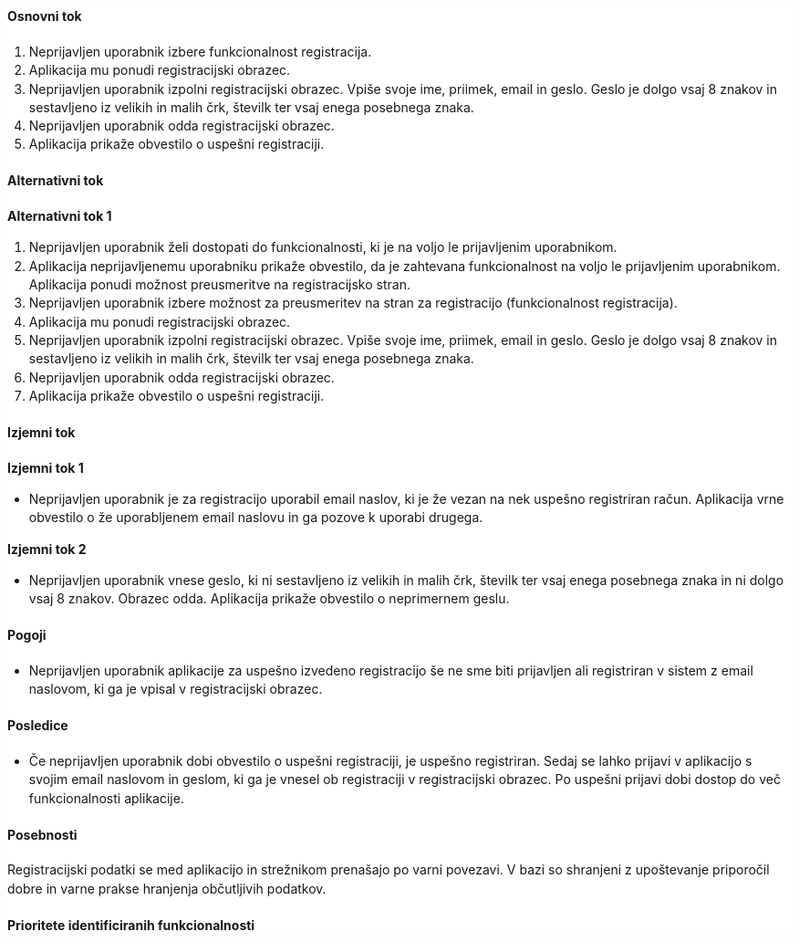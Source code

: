 #### Osnovni tok

1. Neprijavljen uporabnik izbere funkcionalnost registracija.
2. Aplikacija mu ponudi registracijski obrazec.
3. Neprijavljen uporabnik izpolni registracijski obrazec. Vpiše svoje ime, priimek, email in geslo. Geslo je dolgo vsaj 8 znakov in sestavljeno iz velikih in malih črk, številk ter vsaj enega posebnega znaka.
4. Neprijavljen uporabnik odda registracijski obrazec.
5. Aplikacija prikaže obvestilo o uspešni registraciji.

#### Alternativni tok

**Alternativni tok 1**

1. Neprijavljen uporabnik želi dostopati do funkcionalnosti, ki je na voljo le prijavljenim uporabnikom.
2. Aplikacija neprijavljenemu uporabniku prikaže obvestilo, da je zahtevana funkcionalnost na voljo le prijavljenim uporabnikom. Aplikacija ponudi možnost preusmeritve na registracijsko stran.
3. Neprijavljen uporabnik izbere možnost za preusmeritev na stran za registracijo (funkcionalnost registracija).
4. Aplikacija mu ponudi registracijski obrazec.
5. Neprijavljen uporabnik izpolni registracijski obrazec. Vpiše svoje ime, priimek, email in geslo. Geslo je dolgo vsaj 8 znakov in sestavljeno iz velikih in malih črk, številk ter vsaj enega posebnega znaka.
6. Neprijavljen uporabnik odda registracijski obrazec.
7. Aplikacija prikaže obvestilo o uspešni registraciji.

#### Izjemni tok

**Izjemni  tok 1**
* Neprijavljen uporabnik je za registracijo uporabil email naslov, ki je že vezan na nek uspešno registriran račun. Aplikacija vrne obvestilo o že uporabljenem email naslovu in ga pozove k uporabi drugega.

**Izjemni  tok 2**
* Neprijavljen uporabnik vnese geslo, ki ni sestavljeno iz velikih in malih črk, številk ter vsaj enega posebnega znaka in ni dolgo vsaj 8 znakov. Obrazec odda. Aplikacija prikaže obvestilo o neprimernem geslu.

#### Pogoji
* Neprijavljen uporabnik aplikacije za uspešno izvedeno registracijo še ne sme biti prijavljen ali registriran v sistem z email naslovom, ki ga je vpisal v registracijski obrazec.

#### Posledice
* Če neprijavljen uporabnik dobi obvestilo o uspešni registraciji, je uspešno registriran. Sedaj se lahko prijavi v aplikacijo s svojim email naslovom in geslom, ki ga je vnesel ob registraciji v registracijski obrazec. Po uspešni prijavi dobi dostop do več funkcionalnosti aplikacije.


#### Posebnosti

Registracijski podatki se med aplikacijo in strežnikom prenašajo po varni povezavi. V bazi so shranjeni z upoštevanje priporočil dobre in varne prakse hranjenja občutljivih podatkov.

#### Prioritete identificiranih funkcionalnosti
